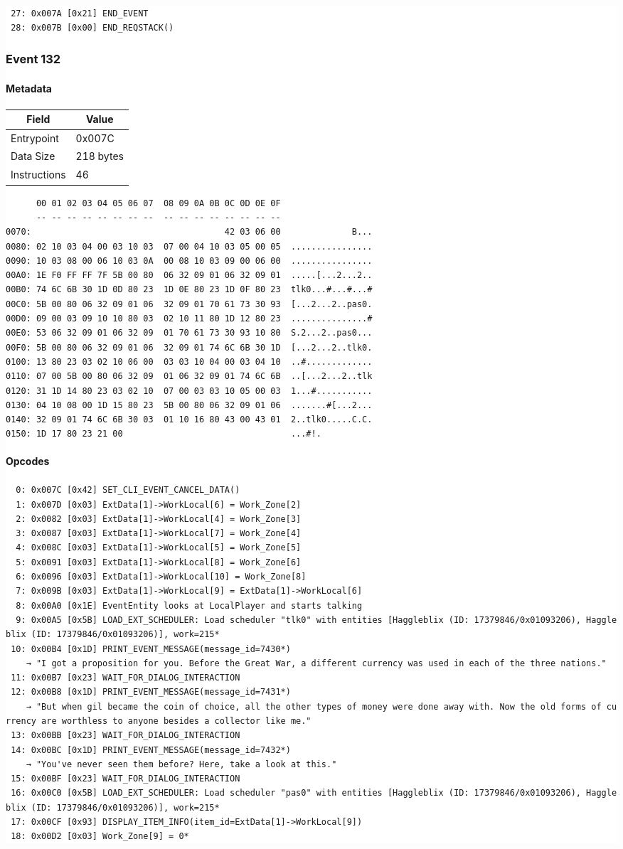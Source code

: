 ```
 27: 0x007A [0x21] END_EVENT
 28: 0x007B [0x00] END_REQSTACK()
```

### Event 132

#### Metadata

| Field        | Value     |
|--------------|-----------|
| Entrypoint   | 0x007C    |
| Data Size    | 218 bytes |
| Instructions | 46        |

```
      00 01 02 03 04 05 06 07  08 09 0A 0B 0C 0D 0E 0F
      -- -- -- -- -- -- -- --  -- -- -- -- -- -- -- --
0070:                                      42 03 06 00              B...
0080: 02 10 03 04 00 03 10 03  07 00 04 10 03 05 00 05  ................
0090: 10 03 08 00 06 10 03 0A  00 08 10 03 09 00 06 00  ................
00A0: 1E F0 FF FF 7F 5B 00 80  06 32 09 01 06 32 09 01  .....[...2...2..
00B0: 74 6C 6B 30 1D 0D 80 23  1D 0E 80 23 1D 0F 80 23  tlk0...#...#...#
00C0: 5B 00 80 06 32 09 01 06  32 09 01 70 61 73 30 93  [...2...2..pas0.
00D0: 09 00 03 09 10 10 80 03  02 10 11 80 1D 12 80 23  ...............#
00E0: 53 06 32 09 01 06 32 09  01 70 61 73 30 93 10 80  S.2...2..pas0...
00F0: 5B 00 80 06 32 09 01 06  32 09 01 74 6C 6B 30 1D  [...2...2..tlk0.
0100: 13 80 23 03 02 10 06 00  03 03 10 04 00 03 04 10  ..#.............
0110: 07 00 5B 00 80 06 32 09  01 06 32 09 01 74 6C 6B  ..[...2...2..tlk
0120: 31 1D 14 80 23 03 02 10  07 00 03 03 10 05 00 03  1...#...........
0130: 04 10 08 00 1D 15 80 23  5B 00 80 06 32 09 01 06  .......#[...2...
0140: 32 09 01 74 6C 6B 30 03  01 10 16 80 43 00 43 01  2..tlk0.....C.C.
0150: 1D 17 80 23 21 00                                 ...#!.          
```

#### Opcodes

```
  0: 0x007C [0x42] SET_CLI_EVENT_CANCEL_DATA()
  1: 0x007D [0x03] ExtData[1]->WorkLocal[6] = Work_Zone[2]
  2: 0x0082 [0x03] ExtData[1]->WorkLocal[4] = Work_Zone[3]
  3: 0x0087 [0x03] ExtData[1]->WorkLocal[7] = Work_Zone[4]
  4: 0x008C [0x03] ExtData[1]->WorkLocal[5] = Work_Zone[5]
  5: 0x0091 [0x03] ExtData[1]->WorkLocal[8] = Work_Zone[6]
  6: 0x0096 [0x03] ExtData[1]->WorkLocal[10] = Work_Zone[8]
  7: 0x009B [0x03] ExtData[1]->WorkLocal[9] = ExtData[1]->WorkLocal[6]
  8: 0x00A0 [0x1E] EventEntity looks at LocalPlayer and starts talking
  9: 0x00A5 [0x5B] LOAD_EXT_SCHEDULER: Load scheduler "tlk0" with entities [Haggleblix (ID: 17379846/0x01093206), Haggleblix (ID: 17379846/0x01093206)], work=215*
 10: 0x00B4 [0x1D] PRINT_EVENT_MESSAGE(message_id=7430*)
    → "I got a proposition for you. Before the Great War, a different currency was used in each of the three nations."
 11: 0x00B7 [0x23] WAIT_FOR_DIALOG_INTERACTION
 12: 0x00B8 [0x1D] PRINT_EVENT_MESSAGE(message_id=7431*)
    → "But when gil became the coin of choice, all the other types of money were done away with. Now the old forms of currency are worthless to anyone besides a collector like me."
 13: 0x00BB [0x23] WAIT_FOR_DIALOG_INTERACTION
 14: 0x00BC [0x1D] PRINT_EVENT_MESSAGE(message_id=7432*)
    → "You've never seen them before? Here, take a look at this."
 15: 0x00BF [0x23] WAIT_FOR_DIALOG_INTERACTION
 16: 0x00C0 [0x5B] LOAD_EXT_SCHEDULER: Load scheduler "pas0" with entities [Haggleblix (ID: 17379846/0x01093206), Haggleblix (ID: 17379846/0x01093206)], work=215*
 17: 0x00CF [0x93] DISPLAY_ITEM_INFO(item_id=ExtData[1]->WorkLocal[9])
 18: 0x00D2 [0x03] Work_Zone[9] = 0*
```
